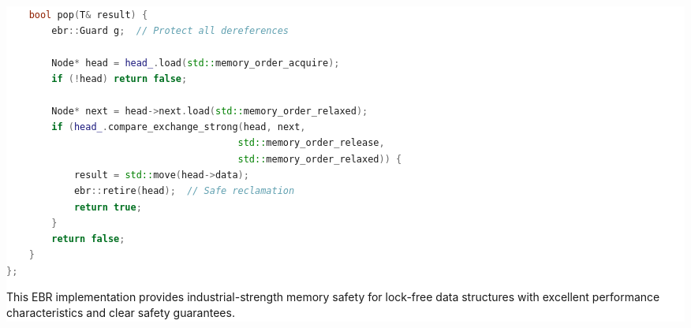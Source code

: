 ```cpp
    bool pop(T& result) {
        ebr::Guard g;  // Protect all dereferences
        
        Node* head = head_.load(std::memory_order_acquire);
        if (!head) return false;
        
        Node* next = head->next.load(std::memory_order_relaxed);
        if (head_.compare_exchange_strong(head, next,
                                         std::memory_order_release,
                                         std::memory_order_relaxed)) {
            result = std::move(head->data);
            ebr::retire(head);  // Safe reclamation
            return true;
        }
        return false;
    }
};
```

This EBR implementation provides industrial-strength memory safety for lock-free data structures with excellent performance characteristics and clear safety guarantees.